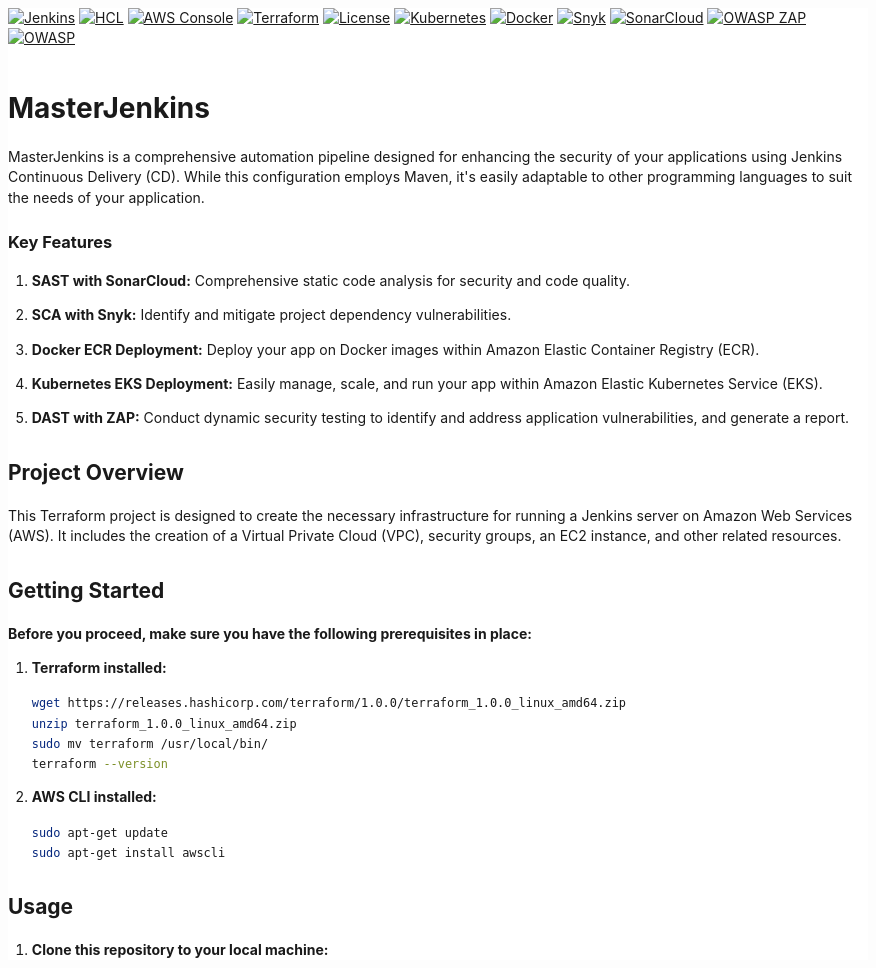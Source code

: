 [![Jenkins](https://img.shields.io/badge/Jenkins-Visit-9B69A0.svg)](https://www.jenkins.io/)
[![HCL](https://img.shields.io/badge/HCL-Hashicorp-3277A0.svg)](https://developer.hashicorp.com/terraform/tutorials)
[![AWS Console](https://img.shields.io/badge/AWS%20Console-Login-orange.svg)](https://aws.amazon.com/console/)
[![Terraform](https://img.shields.io/badge/Terraform-Visit-5C4EE8.svg)](https://learn.hashicorp.com/collections/terraform/getting-started)
[![License](https://img.shields.io/badge/License-Apache%202.0-blue.svg)](https://opensource.org/licenses/Apache-2.0)
[![Kubernetes](https://img.shields.io/badge/Kubernetes-Tools-%236c79db)](https://kubernetes.io/docs/tasks/tools/)
[![Docker](https://img.shields.io/badge/Docker-Hub-%232496ED)](https://hub.docker.com/)
[![Snyk](https://img.shields.io/badge/Snyk-Visit-%235C7F31)](https://snyk.io)
[![SonarCloud](https://img.shields.io/badge/SonarCloud-login-%23F37063)](https://sonarcloud.io)
[![OWASP ZAP](https://img.shields.io/badge/OWASP%20ZAP-Visit-%23178B4D)](https://www.zaproxy.org)
[![OWASP](https://img.shields.io/badge/OWASP-Visit-%23F37321)](https://owasp.org)


# MasterJenkins
MasterJenkins is a comprehensive automation pipeline designed for enhancing the security of your applications using Jenkins Continuous Delivery (CD). 
While this configuration employs Maven, it's easily adaptable to other programming languages to suit the needs of your application. 

### Key Features

1. **SAST with SonarCloud:** Comprehensive static code analysis for security and code quality.

2. **SCA with Snyk:** Identify and mitigate project dependency vulnerabilities.

3. **Docker ECR Deployment:** Deploy your app on Docker images within Amazon Elastic Container Registry (ECR).

4. **Kubernetes EKS Deployment:** Easily manage, scale, and run your app within Amazon Elastic Kubernetes Service (EKS).

5. **DAST with ZAP:** Conduct dynamic security testing to identify and address application vulnerabilities, and generate a report.



## Project Overview
This Terraform project is designed to create the necessary infrastructure for running a Jenkins server on Amazon Web Services (AWS). 
It includes the creation of a Virtual Private Cloud (VPC), security groups, an EC2 instance, and other related resources.

## Getting Started
**Before you proceed, make sure you have the following prerequisites in place:**

1. **Terraform installed:**
   
   ```bash
   wget https://releases.hashicorp.com/terraform/1.0.0/terraform_1.0.0_linux_amd64.zip
   unzip terraform_1.0.0_linux_amd64.zip
   sudo mv terraform /usr/local/bin/
   terraform --version
3. **AWS CLI installed:**
   
   ```bash
   sudo apt-get update   
   sudo apt-get install awscli

## Usage

1. **Clone this repository to your local machine:**
   ```